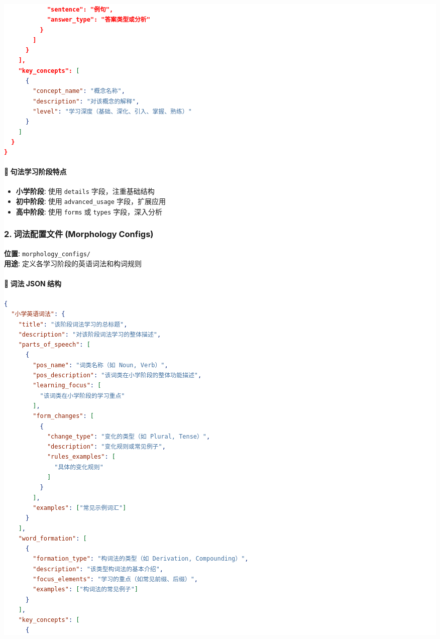 ```json
            "sentence": "例句",
            "answer_type": "答案类型或分析"
          }
        ]
      }
    ],
    "key_concepts": [
      {
        "concept_name": "概念名称",
        "description": "对该概念的解释",
        "level": "学习深度（基础、深化、引入、掌握、熟练）"
      }
    ]
  }
}
```

#### 🎯 句法学习阶段特点

- **小学阶段**: 使用 `details` 字段，注重基础结构
- **初中阶段**: 使用 `advanced_usage` 字段，扩展应用
- **高中阶段**: 使用 `forms` 或 `types` 字段，深入分析

### 2. 词法配置文件 (Morphology Configs)

**位置**: `morphology_configs/`  
**用途**: 定义各学习阶段的英语词法和构词规则

#### 📄 词法 JSON 结构

```json
{
  "小学英语词法": {
    "title": "该阶段词法学习的总标题",
    "description": "对该阶段词法学习的整体描述",
    "parts_of_speech": [
      {
        "pos_name": "词类名称（如 Noun, Verb）",
        "pos_description": "该词类在小学阶段的整体功能描述",
        "learning_focus": [
          "该词类在小学阶段的学习重点"
        ],
        "form_changes": [
          {
            "change_type": "变化的类型（如 Plural, Tense）",
            "description": "变化规则或常见例子",
            "rules_examples": [
              "具体的变化规则"
            ]
          }
        ],
        "examples": ["常见示例词汇"]
      }
    ],
    "word_formation": [
      {
        "formation_type": "构词法的类型（如 Derivation, Compounding）",
        "description": "该类型构词法的基本介绍",
        "focus_elements": "学习的重点（如常见前缀、后缀）",
        "examples": ["构词法的常见例子"]
      }
    ],
    "key_concepts": [
      {
```